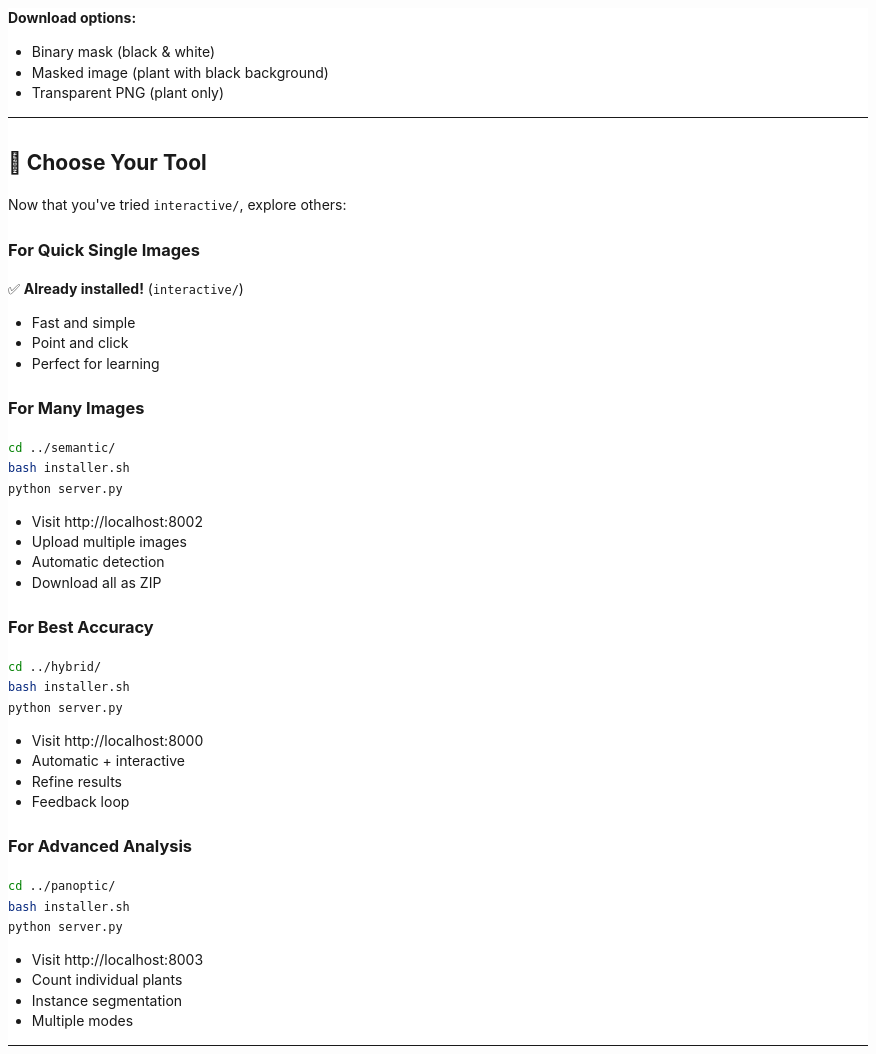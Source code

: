 **Download options:**
- Binary mask (black & white)
- Masked image (plant with black background)
- Transparent PNG (plant only)

---

## 🎯 Choose Your Tool

Now that you've tried `interactive/`, explore others:

### For Quick Single Images
✅ **Already installed!** (`interactive/`)
- Fast and simple
- Point and click
- Perfect for learning

### For Many Images
```bash
cd ../semantic/
bash installer.sh
python server.py
```
- Visit http://localhost:8002
- Upload multiple images
- Automatic detection
- Download all as ZIP

### For Best Accuracy
```bash
cd ../hybrid/
bash installer.sh
python server.py
```
- Visit http://localhost:8000
- Automatic + interactive
- Refine results
- Feedback loop

### For Advanced Analysis
```bash
cd ../panoptic/
bash installer.sh
python server.py
```
- Visit http://localhost:8003
- Count individual plants
- Instance segmentation
- Multiple modes

---
